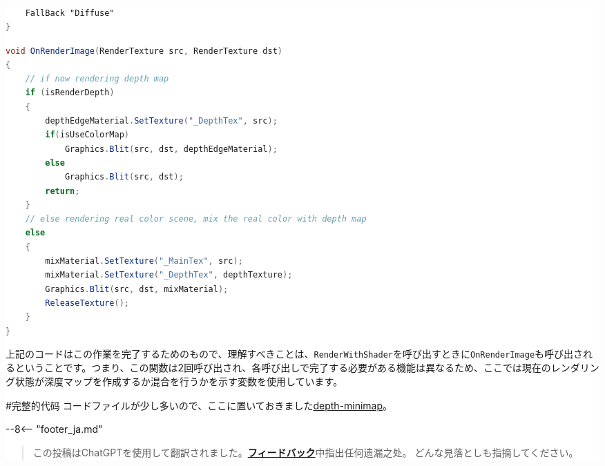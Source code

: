 ```glsl
	FallBack "Diffuse"
}
```

```c#
void OnRenderImage(RenderTexture src, RenderTexture dst)
{
    // if now rendering depth map
    if (isRenderDepth)
    {
        depthEdgeMaterial.SetTexture("_DepthTex", src);
        if(isUseColorMap)
            Graphics.Blit(src, dst, depthEdgeMaterial);
        else
            Graphics.Blit(src, dst);
        return;
    }
    // else rendering real color scene, mix the real color with depth map
    else
    {
        mixMaterial.SetTexture("_MainTex", src);
        mixMaterial.SetTexture("_DepthTex", depthTexture);
        Graphics.Blit(src, dst, mixMaterial);
        ReleaseTexture();
    }
}
```
上記のコードはこの作業を完了するためのもので、理解すべきことは、`RenderWithShader`を呼び出すときに`OnRenderImage`も呼び出されるということです。つまり、この関数は2回呼び出され、各呼び出しで完了する必要がある機能は異なるため、ここでは現在のレンダリング状態が深度マップを作成するか混合を行うかを示す変数を使用しています。

#完整的代码
コードファイルが少し多いので、ここに置いておきました[depth-minimap](assets/img/2014-3-27-unity-depth-minimap/2014-3-27-unity-depth-minimap.zip)。

--8<-- "footer_ja.md"


> この投稿はChatGPTを使用して翻訳されました。[**フィードバック**](https://github.com/disenone/wiki_blog/issues/new)中指出任何遗漏之处。 
どんな見落としも指摘してください。 
